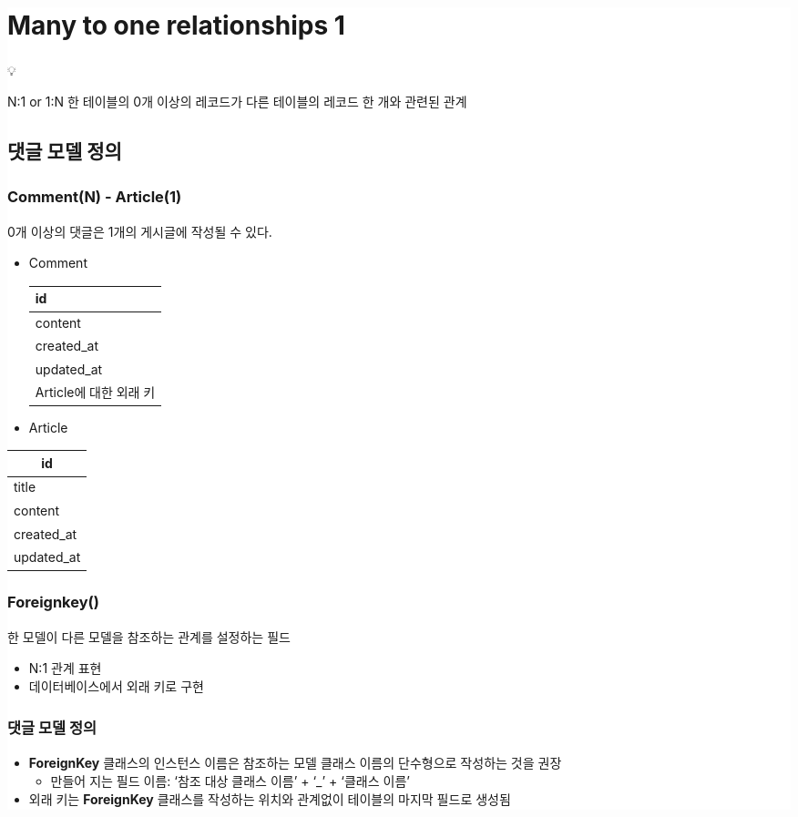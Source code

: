 # Many to one relationships 1

<aside>
💡

N:1 or 1:N
한 테이블의 0개 이상의 레코드가 다른 테이블의 레코드 한 개와 관련된 관계

</aside>

## 댓글 모델 정의

### Comment(N) - Article(1)

0개 이상의 댓글은 1개의 게시글에 작성될 수 있다.

- Comment
    
    
    | id |
    | --- |
    | content |
    | created_at |
    | updated_at |
    | Article에 대한 외래 키 |

- Article

| id |
| --- |
| title |
| content |
| created_at |
| updated_at |

### Foreignkey()

한 모델이 다른 모델을 참조하는 관계를 설정하는 필드

- N:1 관계 표현
- 데이터베이스에서 외래 키로 구현

### 댓글 모델 정의

- **ForeignKey** 클래스의 인스턴스 이름은 참조하는 모델 클래스 이름의 단수형으로 작성하는 것을 권장
    - 만들어 지는 필드 이름: ‘참조 대상 클래스 이름’ + ‘_’ + ‘클래스 이름’
- 외래 키는 **ForeignKey** 클래스를 작성하는 위치와 관계없이 테이블의 마지막 필드로 생성됨

